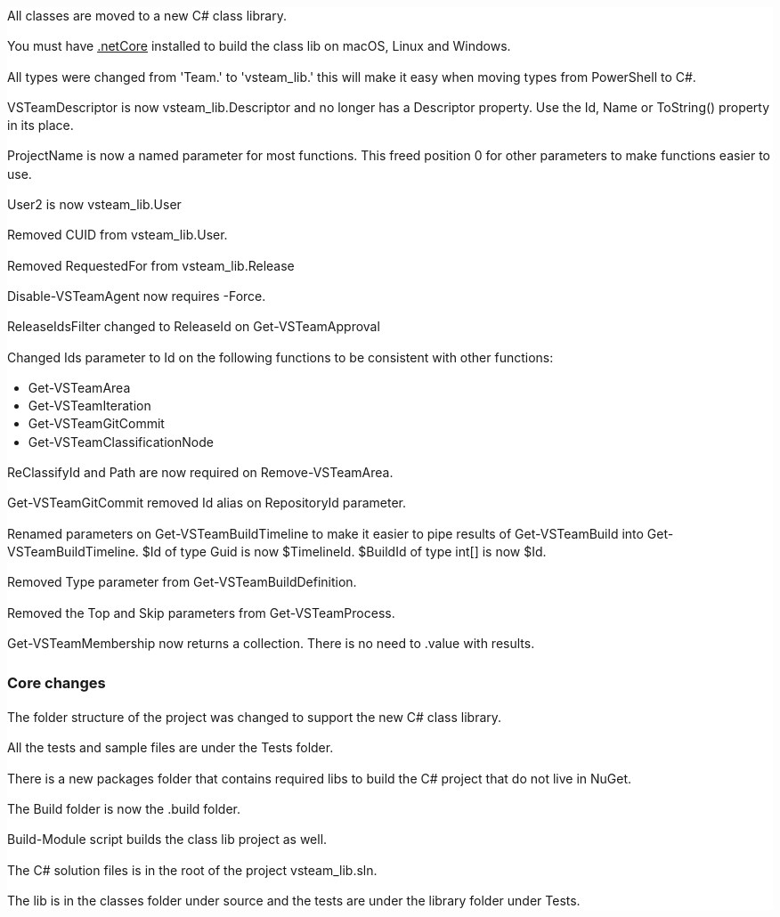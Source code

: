 All classes are moved to a new C# class library.

You must have [.netCore](dot.net) installed to build the class lib on macOS, Linux and Windows.

All types were changed from 'Team.' to 'vsteam_lib.' this will make it easy when moving types from PowerShell to C#.

VSTeamDescriptor is now vsteam_lib.Descriptor and no longer has a Descriptor property. Use the Id, Name or ToString() property in its place.

ProjectName is now a named parameter for most functions. This freed position 0 for other parameters to make functions easier to use.

User2 is now vsteam_lib.User

Removed CUID from vsteam_lib.User.

Removed RequestedFor from vsteam_lib.Release

Disable-VSTeamAgent now requires -Force.

ReleaseIdsFilter changed to ReleaseId on Get-VSTeamApproval

Changed Ids parameter to Id on the following functions to be consistent with other functions:

- Get-VSTeamArea
- Get-VSTeamIteration
- Get-VSTeamGitCommit
- Get-VSTeamClassificationNode

ReClassifyId and Path are now required on Remove-VSTeamArea.

Get-VSTeamGitCommit removed Id alias on RepositoryId parameter.

Renamed parameters on Get-VSTeamBuildTimeline to make it easier to pipe results of Get-VSTeamBuild into Get-VSTeamBuildTimeline. $Id of type Guid is now $TimelineId. $BuildId of type int[] is now $Id.

Removed Type parameter from Get-VSTeamBuildDefinition.

Removed the Top and Skip parameters from Get-VSTeamProcess.

Get-VSTeamMembership now returns a collection. There is no need to .value with results.

### Core changes

The folder structure of the project was changed to support the new C# class library.

All the tests and sample files are under the Tests folder.

There is a new packages folder that contains required libs to build the C# project that do not live in NuGet.

The Build folder is now the .build folder.

Build-Module script builds the class lib project as well.

The C# solution files is in the root of the project vsteam_lib.sln.

The lib is in the classes folder under source and the tests are under the library folder under Tests.
